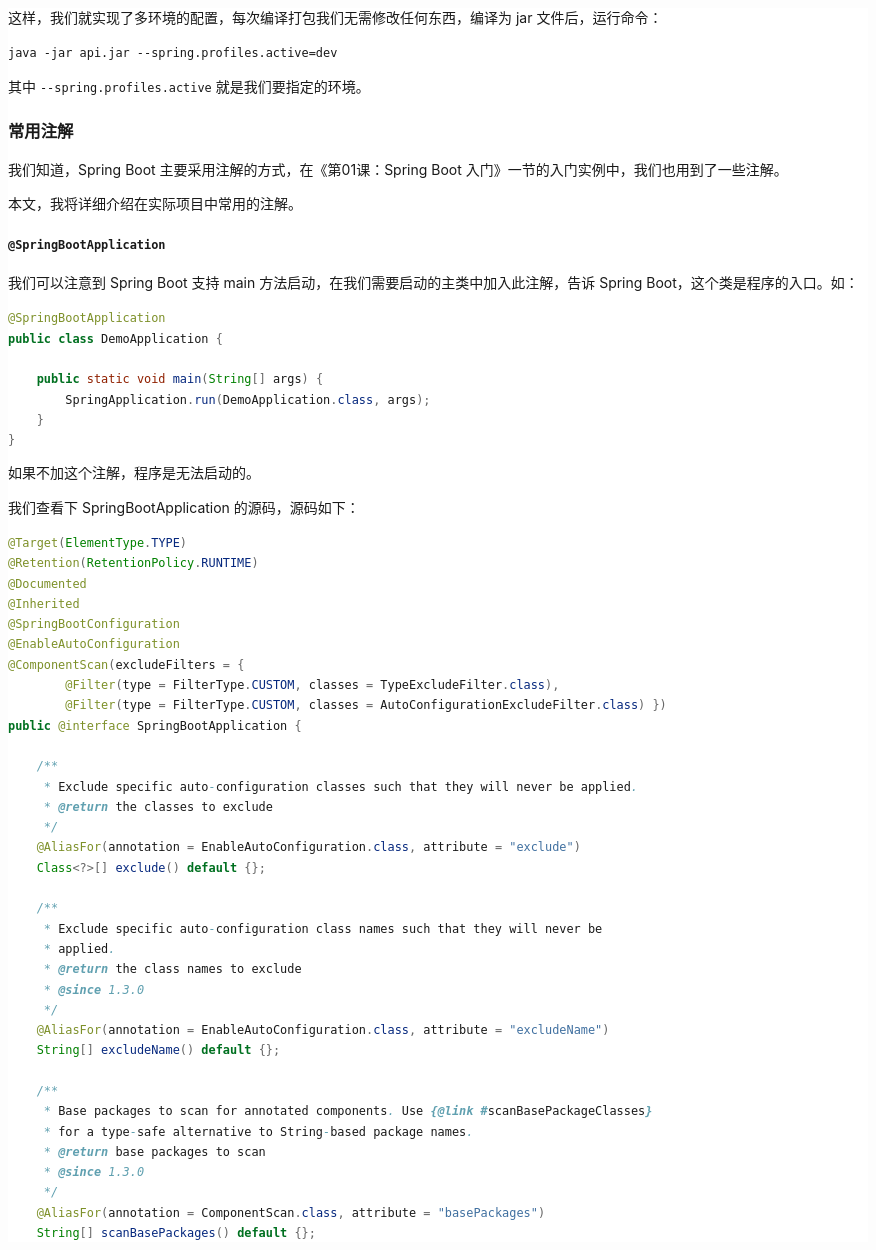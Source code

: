 这样，我们就实现了多环境的配置，每次编译打包我们无需修改任何东西，编译为 jar 文件后，运行命令：

```shell
java -jar api.jar --spring.profiles.active=dev
```

其中 `--spring.profiles.active` 就是我们要指定的环境。

### 常用注解

我们知道，Spring Boot 主要采用注解的方式，在《第01课：Spring Boot 入门》一节的入门实例中，我们也用到了一些注解。

本文，我将详细介绍在实际项目中常用的注解。

#### `@SpringBootApplication`

我们可以注意到 Spring Boot 支持 main 方法启动，在我们需要启动的主类中加入此注解，告诉 Spring Boot，这个类是程序的入口。如：

```java
@SpringBootApplication
public class DemoApplication {

    public static void main(String[] args) {
        SpringApplication.run(DemoApplication.class, args);
    }
}
```

如果不加这个注解，程序是无法启动的。

我们查看下 SpringBootApplication 的源码，源码如下：

```java
@Target(ElementType.TYPE)
@Retention(RetentionPolicy.RUNTIME)
@Documented
@Inherited
@SpringBootConfiguration
@EnableAutoConfiguration
@ComponentScan(excludeFilters = {
        @Filter(type = FilterType.CUSTOM, classes = TypeExcludeFilter.class),
        @Filter(type = FilterType.CUSTOM, classes = AutoConfigurationExcludeFilter.class) })
public @interface SpringBootApplication {

    /**
     * Exclude specific auto-configuration classes such that they will never be applied.
     * @return the classes to exclude
     */
    @AliasFor(annotation = EnableAutoConfiguration.class, attribute = "exclude")
    Class<?>[] exclude() default {};

    /**
     * Exclude specific auto-configuration class names such that they will never be
     * applied.
     * @return the class names to exclude
     * @since 1.3.0
     */
    @AliasFor(annotation = EnableAutoConfiguration.class, attribute = "excludeName")
    String[] excludeName() default {};

    /**
     * Base packages to scan for annotated components. Use {@link #scanBasePackageClasses}
     * for a type-safe alternative to String-based package names.
     * @return base packages to scan
     * @since 1.3.0
     */
    @AliasFor(annotation = ComponentScan.class, attribute = "basePackages")
    String[] scanBasePackages() default {};
```